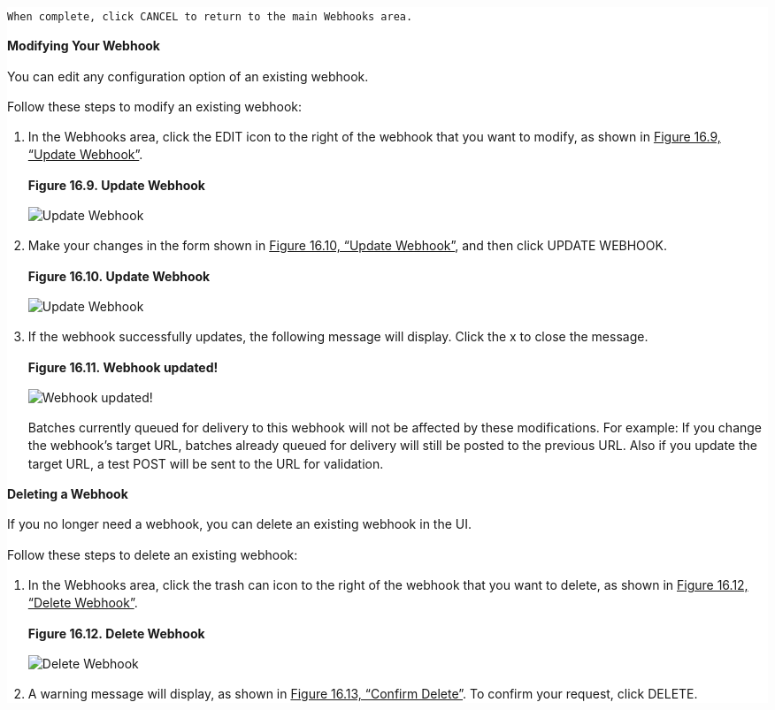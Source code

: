     When complete, click CANCEL to return to the main Webhooks area.

**Modifying Your Webhook** 

You can edit any configuration option of an existing webhook.

Follow these steps to modify an existing webhook:

1.  In the Webhooks area, click the EDIT icon to the right of the webhook that you want to modify, as shown in [Figure 16.9, “Update Webhook”](webhooks.ui.php#figure_update_webhook "Figure 16.9. Update Webhook").

    <a name="figure_update_webhook"></a>

    **Figure 16.9. Update Webhook**

    ![Update Webhook](images/webhooks_list.png)

2.  Make your changes in the form shown in [Figure 16.10, “Update Webhook”](webhooks.ui.php#figure_edit_webhook "Figure 16.10. Update Webhook"), and then click UPDATE WEBHOOK.

    <a name="figure_edit_webhook"></a>

    **Figure 16.10. Update Webhook**

    ![Update Webhook](images/edit_webhook.png)

3.  If the webhook successfully updates, the following message will display. Click the x to close the message.

    <a name="figure_updated_webhook"></a>

    **Figure 16.11. Webhook updated!**

    ![Webhook updated!](images/updated_webhook.png)

    Batches currently queued for delivery to this webhook will not be affected by these modifications. For example: If you change the webhook’s target URL, batches already queued for delivery will still be posted to the previous URL. Also if you update the target URL, a test POST will be sent to the URL for validation.

**Deleting a Webhook** 

If you no longer need a webhook, you can delete an existing webhook in the UI.

Follow these steps to delete an existing webhook:

1.  In the Webhooks area, click the trash can icon to the right of the webhook that you want to delete, as shown in [Figure 16.12, “Delete Webhook”](webhooks.ui.php#figure_delete_webhook "Figure 16.12. Delete Webhook").

    <a name="figure_delete_webhook"></a>

    **Figure 16.12. Delete Webhook**

    ![Delete Webhook](images/webhooks_list.png)

2.  A warning message will display, as shown in [Figure 16.13, “Confirm Delete”](webhooks.ui.php#figure_confirm_delete_webhook "Figure 16.13. Confirm Delete"). To confirm your request, click DELETE.
